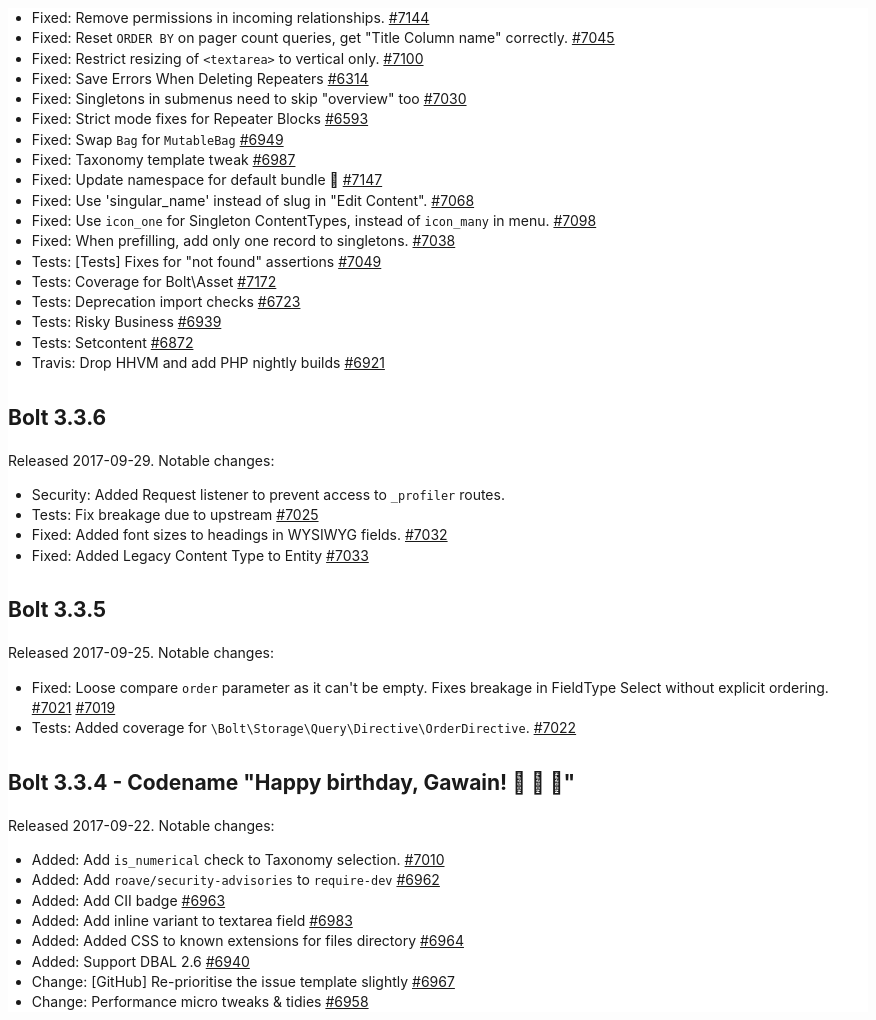 - Fixed: Remove permissions in incoming relationships. [#7144](https://github.com/bolt/bolt/pull/7144)
 - Fixed: Reset `ORDER BY` on pager count queries, get "Title Column name" correctly. [#7045](https://github.com/bolt/bolt/pull/7045)
 - Fixed: Restrict resizing of `<textarea>` to vertical only. [#7100](https://github.com/bolt/bolt/pull/7100)
 - Fixed: Save Errors When Deleting Repeaters [#6314](https://github.com/bolt/bolt/pull/6314)
 - Fixed: Singletons in submenus need to skip "overview" too [#7030](https://github.com/bolt/bolt/pull/7030)
 - Fixed: Strict mode fixes for Repeater Blocks [#6593](https://github.com/bolt/bolt/pull/6593)
 - Fixed: Swap `Bag` for `MutableBag` [#6949](https://github.com/bolt/bolt/pull/6949)
 - Fixed: Taxonomy template tweak [#6987](https://github.com/bolt/bolt/pull/6987)
 - Fixed: Update namespace for default bundle :koala: [#7147](https://github.com/bolt/bolt/pull/7147)
 - Fixed: Use 'singular_name' instead of slug in "Edit Content". [#7068](https://github.com/bolt/bolt/pull/7068)
 - Fixed: Use `icon_one` for Singleton ContentTypes, instead of `icon_many` in menu. [#7098](https://github.com/bolt/bolt/pull/7098)
 - Fixed: When prefilling, add only one record to singletons. [#7038](https://github.com/bolt/bolt/pull/7038)
 - Tests: [Tests] Fixes for "not found" assertions [#7049](https://github.com/bolt/bolt/pull/7049)
 - Tests: Coverage for Bolt\Asset [#7172](https://github.com/bolt/bolt/pull/7172)
 - Tests: Deprecation import checks [#6723](https://github.com/bolt/bolt/pull/6723)
 - Tests: Risky Business [#6939](https://github.com/bolt/bolt/pull/6939)
 - Tests: Setcontent [#6872](https://github.com/bolt/bolt/pull/6872)
 - Travis: Drop HHVM and add PHP nightly builds [#6921](https://github.com/bolt/bolt/pull/6921)

Bolt 3.3.6
----------

Released 2017-09-29. Notable changes:

 - Security: Added Request listener to prevent access to `_profiler` routes.
 - Tests: Fix breakage due to upstream [#7025](https://github.com/bolt/bolt/pull/7025)
 - Fixed: Added font sizes to headings in WYSIWYG fields. [#7032](https://github.com/bolt/bolt/pull/7032)
 - Fixed: Added Legacy Content Type to Entity [#7033](https://github.com/bolt/bolt/pull/7033)

Bolt 3.3.5
----------

Released 2017-09-25. Notable changes:

 - Fixed: Loose compare `order` parameter as it can't be empty. Fixes breakage in FieldType Select without explicit ordering. [#7021](https://github.com/bolt/bolt/pull/7021) [#7019](https://github.com/bolt/bolt/pull/7019)
 - Tests: Added coverage for `\Bolt\Storage\Query\Directive\OrderDirective`. [#7022](https://github.com/bolt/bolt/pull/7022)

Bolt 3.3.4 - Codename "Happy birthday, Gawain! 🎉 🎊 🍺"
-------------------------------------------------------

Released 2017-09-22. Notable changes:

 - Added: Add `is_numerical` check to Taxonomy selection. [#7010](https://github.com/bolt/bolt/pull/7010)
 - Added: Add `roave/security-advisories` to `require-dev` [#6962](https://github.com/bolt/bolt/pull/6962)
 - Added: Add CII badge [#6963](https://github.com/bolt/bolt/pull/6963)
 - Added: Add inline variant to textarea field [#6983](https://github.com/bolt/bolt/pull/6983)
 - Added: Added CSS to known extensions for files directory [#6964](https://github.com/bolt/bolt/pull/6964)
 - Added: Support DBAL 2.6 [#6940](https://github.com/bolt/bolt/pull/6940)
 - Change: [GitHub] Re-prioritise the issue template slightly [#6967](https://github.com/bolt/bolt/pull/6967)
 - Change: Performance micro tweaks & tidies [#6958](https://github.com/bolt/bolt/pull/6958)